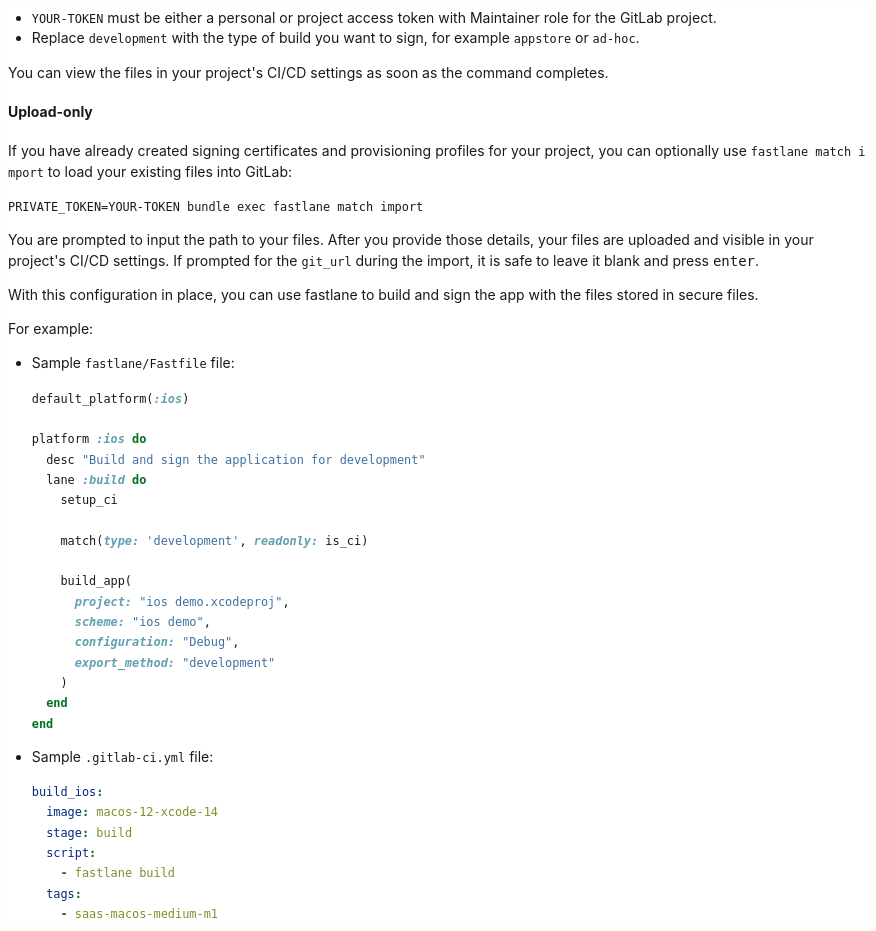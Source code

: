 - `YOUR-TOKEN` must be either a personal or project access token with Maintainer role for the GitLab project.
- Replace `development` with the type of build you want to sign, for example `appstore` or `ad-hoc`.

You can view the files in your project's CI/CD settings as soon as the command completes.

#### Upload-only

If you have already created signing certificates and provisioning profiles for your project,
you can optionally use `fastlane match import` to load your existing files into GitLab:

```shell
PRIVATE_TOKEN=YOUR-TOKEN bundle exec fastlane match import
```

You are prompted to input the path to your files. After you provide those details,
your files are uploaded and visible in your project's CI/CD settings.
If prompted for the `git_url` during the import, it is safe to leave it blank and press <kbd>enter</kbd>.

With this configuration in place, you can use fastlane to build and sign the app with
the files stored in secure files.

For example:

- Sample `fastlane/Fastfile` file:

  ```ruby
  default_platform(:ios)

  platform :ios do
    desc "Build and sign the application for development"
    lane :build do
      setup_ci

      match(type: 'development', readonly: is_ci)

      build_app(
        project: "ios demo.xcodeproj",
        scheme: "ios demo",
        configuration: "Debug",
        export_method: "development"
      )
    end
  end
  ```

- Sample `.gitlab-ci.yml` file:

  ```yaml
  build_ios:
    image: macos-12-xcode-14
    stage: build
    script:
      - fastlane build
    tags:
      - saas-macos-medium-m1
  ```
